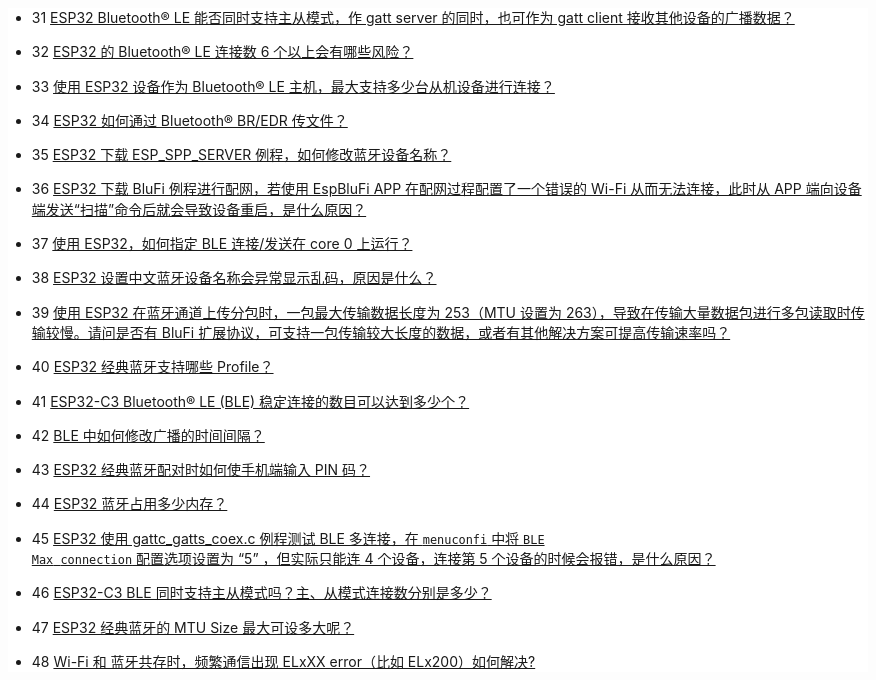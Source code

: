 - 31 [ESP32 Bluetooth® LE 能否同时支持主从模式，作 gatt server 的同时，也可作为 gatt client 接收其他设备的广播数据？](https://docs.espressif.com/projects/espressif-esp-faq/zh_CN/latest/software-framework/ble-bt.html#esp32-bluetooth-le-gatt-server-gatt-client) 

- 32 [ESP32 的 Bluetooth® LE 连接数 6 个以上会有哪些风险？](https://docs.espressif.com/projects/espressif-esp-faq/zh_CN/latest/software-framework/ble-bt.html#esp32-bluetooth-le-6) 

- 33 [使用 ESP32 设备作为 Bluetooth® LE 主机，最大支持多少台从机设备进行连接？](https://docs.espressif.com/projects/espressif-esp-faq/zh_CN/latest/software-framework/ble-bt.html#id14) 

- 34 [ESP32 如何通过 Bluetooth® BR/EDR 传文件？](https://docs.espressif.com/projects/espressif-esp-faq/zh_CN/latest/software-framework/ble-bt.html#esp32-bluetooth-br-edr) 

- 35 [ESP32 下载 ESP_SPP_SERVER 例程，如何修改蓝牙设备名称？](https://docs.espressif.com/projects/espressif-esp-faq/zh_CN/latest/software-framework/ble-bt.html#esp32-esp-spp-server) 

- 36 [ESP32 下载 BluFi 例程进行配网，若使用 EspBluFi APP 在配网过程配置了一个错误的 Wi-Fi 从而无法连接，此时从 APP 端向设备端发送“扫描”命令后就会导致设备重启，是什么原因？](https://docs.espressif.com/projects/espressif-esp-faq/zh_CN/latest/software-framework/ble-bt.html#esp32-blufi-espblufi-app-wi-fi-app) 

- 37 [使用 ESP32，如何指定 BLE 连接/发送在 core 0 上运行？](https://docs.espressif.com/projects/espressif-esp-faq/zh_CN/latest/software-framework/ble-bt.html#esp32-ble-core-0) 

- 38 [ESP32 设置中文蓝牙设备名称会异常显示乱码，原因是什么？](https://docs.espressif.com/projects/espressif-esp-faq/zh_CN/latest/software-framework/ble-bt.html#id15) 

- 39 [使用 ESP32 在蓝牙通道上传分包时，一包最大传输数据长度为 253（MTU 设置为 263），导致在传输大量数据包进行多包读取时传输较慢。请问是否有 BluFi 扩展协议，可支持一包传输较大长度的数据，或者有其他解决方案可提高传输速率吗？](https://docs.espressif.com/projects/espressif-esp-faq/zh_CN/latest/software-framework/ble-bt.html#esp32-253-mtu-263-blufi) 

- 40 [ESP32 经典蓝牙支持哪些 Profile？](https://docs.espressif.com/projects/espressif-esp-faq/zh_CN/latest/software-framework/ble-bt.html#esp32-profile) 

- 41 [ESP32-C3 Bluetooth® LE (BLE) 稳定连接的数目可以达到多少个？](https://docs.espressif.com/projects/espressif-esp-faq/zh_CN/latest/software-framework/ble-bt.html#esp32-c3-bluetooth-le-ble) 

- 42 [BLE 中如何修改广播的时间间隔？](https://docs.espressif.com/projects/espressif-esp-faq/zh_CN/latest/software-framework/ble-bt.html#ble) 

- 43 [ESP32 经典蓝牙配对时如何使手机端输入 PIN 码？](https://docs.espressif.com/projects/espressif-esp-faq/zh_CN/latest/software-framework/ble-bt.html#esp32-pin) 

- 44 [ESP32 蓝牙占用多少内存？](https://docs.espressif.com/projects/espressif-esp-faq/zh_CN/latest/software-framework/ble-bt.html#id16) 

- 45 [ESP32 使用 gattc_gatts_coex.c 例程测试 BLE 多连接，在 <code class="docutils literal notranslate"><span class="pre">menuconfi</span></code> 中将 <code class="docutils literal notranslate"><span class="pre">BLE</span> <span class="pre">Max</span> <span class="pre">connection</span></code> 配置选项设置为 “5” ，但实际只能连 4 个设备，连接第 5 个设备的时候会报错，是什么原因？](https://docs.espressif.com/projects/espressif-esp-faq/zh_CN/latest/software-framework/ble-bt.html#esp32-gattc-gatts-coex-c-ble-menuconfi-ble-max-connection-5-4-5) 

- 46 [ESP32-C3 BLE 同时支持主从模式吗？主、从模式连接数分别是多少？](https://docs.espressif.com/projects/espressif-esp-faq/zh_CN/latest/software-framework/ble-bt.html#esp32-c3-ble) 

- 47 [ESP32 经典蓝牙的 MTU Size 最大可设多大呢？](https://docs.espressif.com/projects/espressif-esp-faq/zh_CN/latest/software-framework/ble-bt.html#esp32-mtu-size) 

- 48 [Wi-Fi 和 蓝牙共存时，频繁通信出现 ELxXX error（比如 ELx200）如何解决?](https://docs.espressif.com/projects/espressif-esp-faq/zh_CN/latest/software-framework/ble-bt.html#wi-fi-elxxx-error-elx200) 
